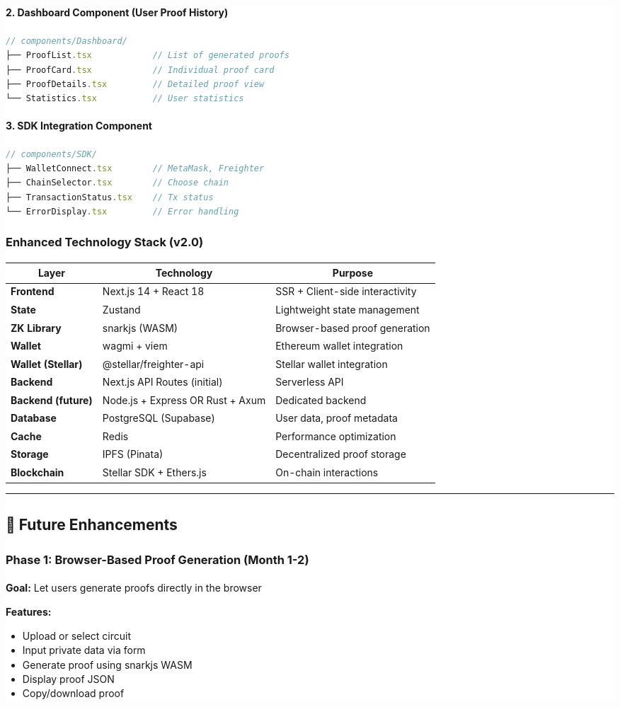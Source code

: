 #### 2. **Dashboard Component** (User Proof History)
```typescript
// components/Dashboard/
├── ProofList.tsx            // List of generated proofs
├── ProofCard.tsx            // Individual proof card
├── ProofDetails.tsx         // Detailed proof view
└── Statistics.tsx           // User statistics
```

#### 3. **SDK Integration Component**
```typescript
// components/SDK/
├── WalletConnect.tsx        // MetaMask, Freighter
├── ChainSelector.tsx        // Choose chain
├── TransactionStatus.tsx    // Tx status
└── ErrorDisplay.tsx         // Error handling
```

### Enhanced Technology Stack (v2.0)

| Layer | Technology | Purpose |
|-------|-----------|---------|
| **Frontend** | Next.js 14 + React 18 | SSR + Client-side interactivity |
| **State** | Zustand | Lightweight state management |
| **ZK Library** | snarkjs (WASM) | Browser-based proof generation |
| **Wallet** | wagmi + viem | Ethereum wallet integration |
| **Wallet (Stellar)** | @stellar/freighter-api | Stellar wallet integration |
| **Backend** | Next.js API Routes (initial) | Serverless API |
| **Backend (future)** | Node.js + Express OR Rust + Axum | Dedicated backend |
| **Database** | PostgreSQL (Supabase) | User data, proof metadata |
| **Cache** | Redis | Performance optimization |
| **Storage** | IPFS (Pinata) | Decentralized proof storage |
| **Blockchain** | Stellar SDK + Ethers.js | On-chain interactions |

---

## 🔮 Future Enhancements

### Phase 1: Browser-Based Proof Generation (Month 1-2)
**Goal:** Let users generate proofs directly in the browser

**Features:**
- Upload or select circuit
- Input private data via form
- Generate proof using snarkjs WASM
- Display proof JSON
- Copy/download proof
